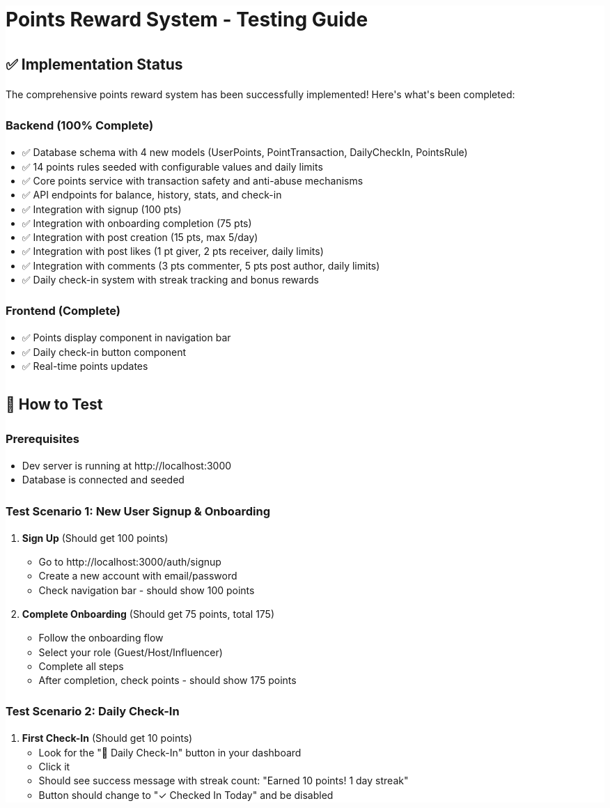 # Points Reward System - Testing Guide

## ✅ Implementation Status

The comprehensive points reward system has been successfully implemented! Here's what's been completed:

### Backend (100% Complete)
- ✅ Database schema with 4 new models (UserPoints, PointTransaction, DailyCheckIn, PointsRule)
- ✅ 14 points rules seeded with configurable values and daily limits
- ✅ Core points service with transaction safety and anti-abuse mechanisms
- ✅ API endpoints for balance, history, stats, and check-in
- ✅ Integration with signup (100 pts)
- ✅ Integration with onboarding completion (75 pts)
- ✅ Integration with post creation (15 pts, max 5/day)
- ✅ Integration with post likes (1 pt giver, 2 pts receiver, daily limits)
- ✅ Integration with comments (3 pts commenter, 5 pts post author, daily limits)
- ✅ Daily check-in system with streak tracking and bonus rewards

### Frontend (Complete)
- ✅ Points display component in navigation bar
- ✅ Daily check-in button component
- ✅ Real-time points updates

## 🧪 How to Test

### Prerequisites
- Dev server is running at http://localhost:3000
- Database is connected and seeded

### Test Scenario 1: New User Signup & Onboarding
1. **Sign Up** (Should get 100 points)
   - Go to http://localhost:3000/auth/signup
   - Create a new account with email/password
   - Check navigation bar - should show 100 points

2. **Complete Onboarding** (Should get 75 points, total 175)
   - Follow the onboarding flow
   - Select your role (Guest/Host/Influencer)
   - Complete all steps
   - After completion, check points - should show 175 points

### Test Scenario 2: Daily Check-In
1. **First Check-In** (Should get 10 points)
   - Look for the "🎯 Daily Check-In" button in your dashboard
   - Click it
   - Should see success message with streak count: "Earned 10 points! 1 day streak"
   - Button should change to "✓ Checked In Today" and be disabled
